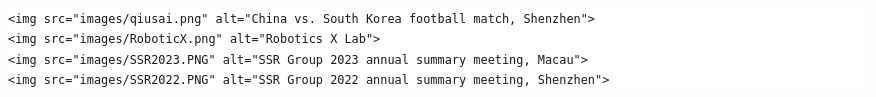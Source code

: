     <img src="images/qiusai.png" alt="China vs. South Korea football match, Shenzhen">
    <img src="images/RoboticX.png" alt="Robotics X Lab">
    <img src="images/SSR2023.PNG" alt="SSR Group 2023 annual summary meeting, Macau">
    <img src="images/SSR2022.PNG" alt="SSR Group 2022 annual summary meeting, Shenzhen">
  </div>